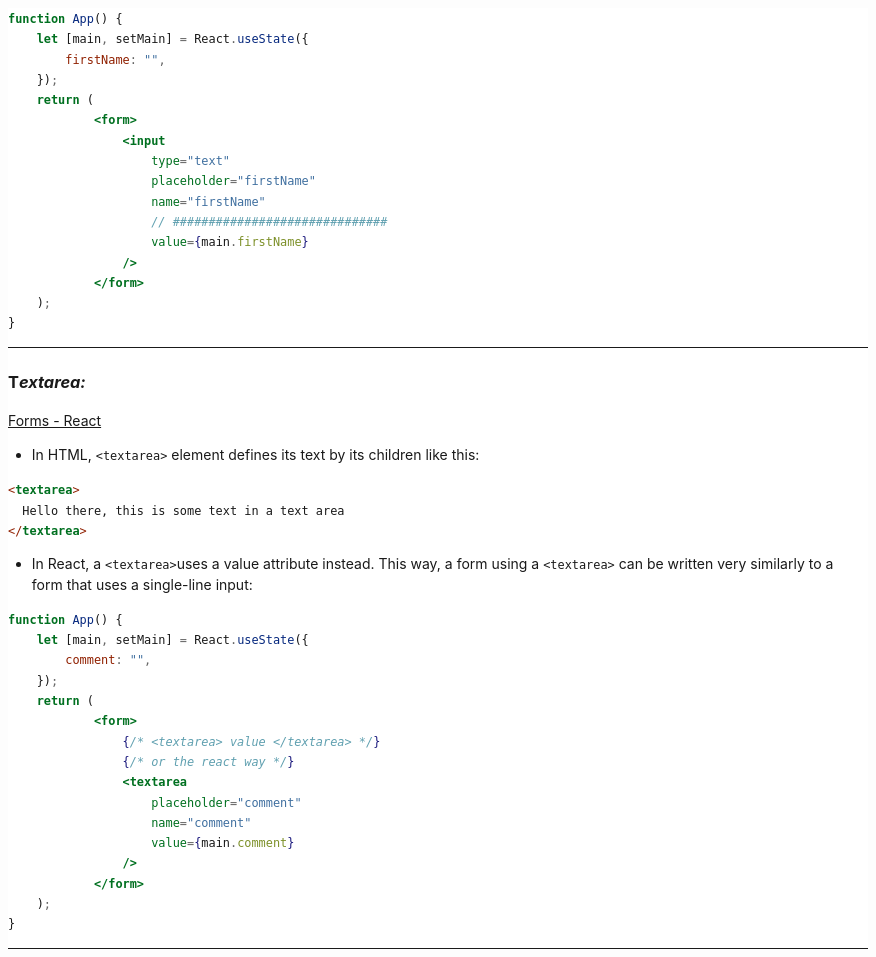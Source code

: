 ```jsx
function App() {
	let [main, setMain] = React.useState({
		firstName: "",
	});
	return (
			<form>
				<input
					type="text"
					placeholder="firstName"
					name="firstName"
					// ##############################
					value={main.firstName}
				/>
			</form>
	);
}
```

---

### T*extarea:*

[Forms - React](https://reactjs.org/docs/forms.html#the-textarea-tag)

- In HTML, `<textarea>` element defines its text by its children like this:

```html
<textarea>
  Hello there, this is some text in a text area
</textarea>
```

- In React, a `<textarea>`uses a value attribute instead. This way, a form using a `<textarea>` can be written very similarly to a form that uses a single-line input:

```jsx
function App() {
	let [main, setMain] = React.useState({
		comment: "",
	});
	return (
			<form>
				{/* <textarea> value </textarea> */}
				{/* or the react way */}
				<textarea
					placeholder="comment"
					name="comment"
					value={main.comment}
				/>
			</form>
	);
}
```

---